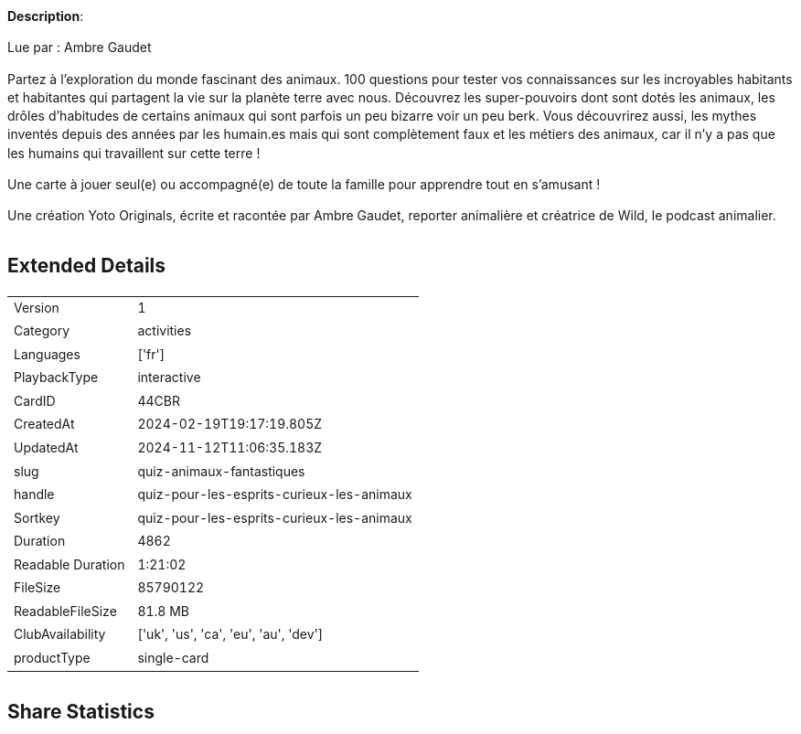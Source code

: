 **Description**:

Lue par : Ambre Gaudet

Partez à l’exploration du monde fascinant des animaux. 100 questions pour tester vos connaissances sur les incroyables habitants et habitantes qui partagent la vie sur la planète terre avec nous. 
Découvrez les super-pouvoirs dont sont dotés les animaux, les drôles d’habitudes de certains animaux qui sont parfois un peu bizarre voir un peu berk. Vous découvrirez aussi, les mythes inventés depuis des années par les humain.es mais qui sont complètement faux et les métiers des animaux, car il n’y a pas que les humains qui travaillent sur cette terre !

Une carte à jouer seul(e) ou accompagné(e) de toute la famille pour apprendre tout en s’amusant !

Une création Yoto Originals, écrite et racontée par Ambre Gaudet, reporter animalière et créatrice de Wild, le podcast animalier. 




## Extended Details

|  |  |
| - | - |
| Version | 1 |
| Category | activities |
| Languages | ['fr'] |
| PlaybackType | interactive |
| CardID | 44CBR |
| CreatedAt | 2024-02-19T19:17:19.805Z |
| UpdatedAt | 2024-11-12T11:06:35.183Z |
| slug | quiz-animaux-fantastiques |
| handle | quiz-pour-les-esprits-curieux-les-animaux |
| Sortkey | quiz-pour-les-esprits-curieux-les-animaux |
| Duration | 4862 |
| Readable Duration | 1:21:02 |
| FileSize | 85790122 |
| ReadableFileSize | 81.8 MB |
| ClubAvailability | ['uk', 'us', 'ca', 'eu', 'au', 'dev'] |
| productType | single-card |


## Share Statistics
